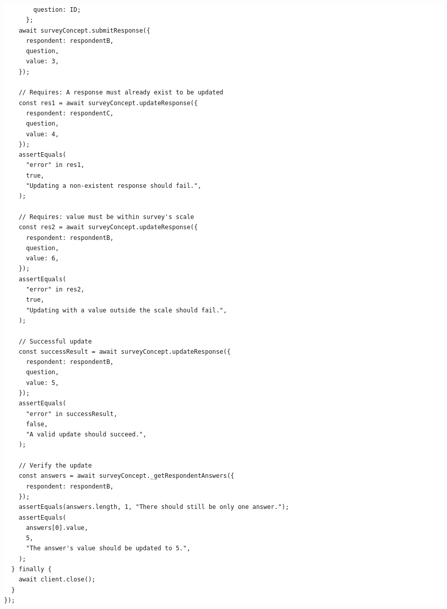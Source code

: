 ```
        question: ID;
      };
    await surveyConcept.submitResponse({
      respondent: respondentB,
      question,
      value: 3,
    });

    // Requires: A response must already exist to be updated
    const res1 = await surveyConcept.updateResponse({
      respondent: respondentC,
      question,
      value: 4,
    });
    assertEquals(
      "error" in res1,
      true,
      "Updating a non-existent response should fail.",
    );

    // Requires: value must be within survey's scale
    const res2 = await surveyConcept.updateResponse({
      respondent: respondentB,
      question,
      value: 6,
    });
    assertEquals(
      "error" in res2,
      true,
      "Updating with a value outside the scale should fail.",
    );

    // Successful update
    const successResult = await surveyConcept.updateResponse({
      respondent: respondentB,
      question,
      value: 5,
    });
    assertEquals(
      "error" in successResult,
      false,
      "A valid update should succeed.",
    );

    // Verify the update
    const answers = await surveyConcept._getRespondentAnswers({
      respondent: respondentB,
    });
    assertEquals(answers.length, 1, "There should still be only one answer.");
    assertEquals(
      answers[0].value,
      5,
      "The answer's value should be updated to 5.",
    );
  } finally {
    await client.close();
  }
});
```
